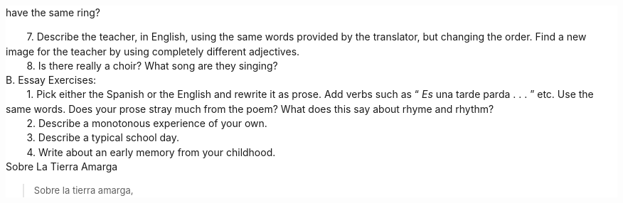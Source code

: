 have the same ring?
<dt>
<font color="#ffffff" style="visibility:hidden;">
____
</font>
7. Describe the teacher, in English, using the same words provided by the translator, but changing the order. Find a new image for the teacher by using completely different adjectives.
<dt>
<font color="#ffffff" style="visibility:hidden;">
____
</font>
8. Is there really a choir? What song are they singing?
<dt>
B. Essay Exercises:
<dt>
<font color="#ffffff" style="visibility:hidden;">
____
</font>
1. Pick either the Spanish or the English and rewrite it as prose. Add verbs such as “
<i>
Es
</i>
una tarde parda . . . ” etc. Use the same words. Does your prose stray much from the poem? What does this say about rhyme and rhythm?
<dt>
<font color="#ffffff" style="visibility:hidden;">
____
</font>
2. Describe a monotonous experience of your own.
<dt>
<font color="#ffffff" style="visibility:hidden;">
____
</font>
3. Describe a typical school day.
<dt>
<font color="#ffffff" style="visibility:hidden;">
____
</font>
4. Write about an early memory from your childhood.
</dt>
</dt>
</dt>
</dt>
</dt>
</dt>
</dt>
</dt>
</dt>
</dt>
</dt>
</dt>
</dt>
</dt>
</dl>
</blockquote>
Sobre La Tierra Amarga
<blockquote>
<dl>
<font size="-1">
<dt>
Sobre la tierra amarga,
<dt>